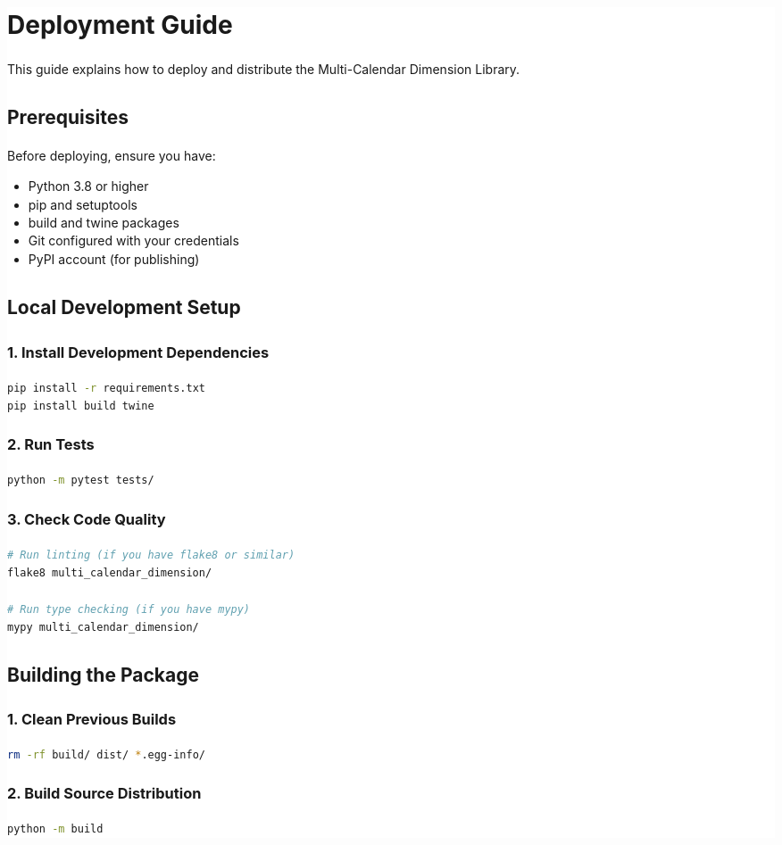 # Deployment Guide

This guide explains how to deploy and distribute the Multi-Calendar Dimension Library.

## Prerequisites

Before deploying, ensure you have:

- Python 3.8 or higher
- pip and setuptools
- build and twine packages
- Git configured with your credentials
- PyPI account (for publishing)

## Local Development Setup

### 1. Install Development Dependencies

```bash
pip install -r requirements.txt
pip install build twine
```

### 2. Run Tests

```bash
python -m pytest tests/
```

### 3. Check Code Quality

```bash
# Run linting (if you have flake8 or similar)
flake8 multi_calendar_dimension/

# Run type checking (if you have mypy)
mypy multi_calendar_dimension/
```

## Building the Package

### 1. Clean Previous Builds

```bash
rm -rf build/ dist/ *.egg-info/
```

### 2. Build Source Distribution

```bash
python -m build
```

